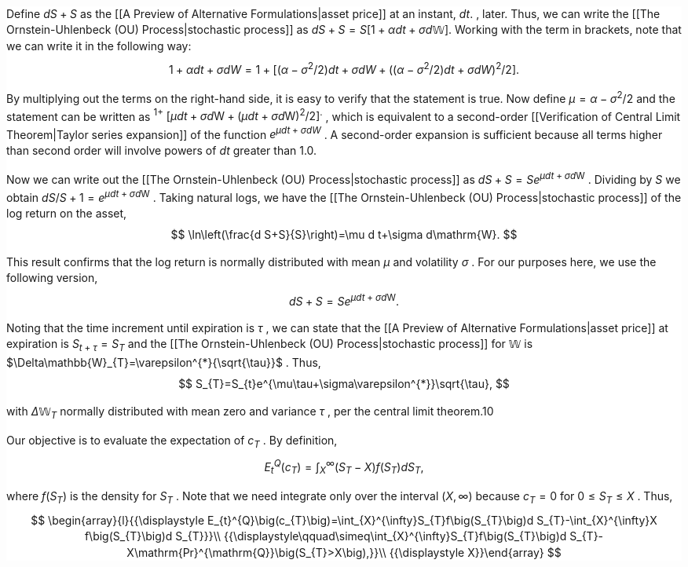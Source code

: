 Define $d S+S$ as the [[A Preview of Alternative Formulations|asset price]] at an instant, $d t.$ , later. Thus, we can write the [[The Ornstein-Uhlenbeck (OU) Process|stochastic process]] as $d S+S=S\big[1+\alpha d t+\sigma d{\mathbb{W}}\big].$ Working with the term in brackets, note that we can write it in the following way:  
$$
1+\alpha d t+\sigma d W=1+\left[\left(\alpha-\sigma^{2}/2\right)d t+\sigma d W+\left(\left(\alpha-\sigma^{2}/2\right)d t+\sigma d W\right)^{2}/2\right].
$$  

By multiplying out the terms on the right-hand side, it is easy to verify that the statement is true. Now define $\mu=\alpha-\sigma^{2}/2$ and the statement can be written as $^{1+}$ $\Big[\mu d t+\sigma d\mathrm{W}+\big(\mu d t+\sigma d\mathrm{W}\big)^{2}/2\Big]^{.}$ , which is equivalent to a second-order [[Verification of Central Limit Theorem|Taylor series expansion]] of the function $e^{\mu d t+\sigma d W}$ . A second-order expansion is sufficient because all terms higher than second order will involve powers of $d t$ greater than 1.0.  

Now we can write out the [[The Ornstein-Uhlenbeck (OU) Process|stochastic process]] as $d S+S=S e^{\mu d t+\sigma d\mathrm{{W}}}$ . Dividing by $S$ we obtain $d S/S+1=e^{\mu d t+\sigma d\mathrm{{W}}}$ . Taking natural logs, we have the [[The Ornstein-Uhlenbeck (OU) Process|stochastic process]] of the log return on the asset,  
$$
\ln\left(\frac{d S+S}{S}\right)=\mu d t+\sigma d\mathrm{W}.
$$  

This result confirms that the log return is normally distributed with mean $\mu$ and volatility $\sigma$ . For our purposes here, we use the following version,  
$$
d S+S=S e^{\mu d t+\sigma d\mathrm{{W}}}.
$$  

Noting that the time increment until expiration is $\tau$ , we can state that the [[A Preview of Alternative Formulations|asset price]] at expiration is $S_{t+\tau}=S_{T}$ and the [[The Ornstein-Uhlenbeck (OU) Process|stochastic process]] for $\mathbb{W}$ is $\Delta\mathbb{W}_{T}=\varepsilon^{*}{\sqrt{\tau}}$ . Thus,  
$$
S_{T}=S_{t}e^{\mu\tau+\sigma\varepsilon^{*}}\sqrt{\tau},
$$  

with $\Delta\mathbb{W}_{T}$ normally distributed with mean zero and variance $\tau$ , per the central limit theorem.10  

Our objective is to evaluate the expectation of $c_{T}$ . By definition,  
$$
E_{t}^{Q}{\left(c_{T}\right)}=\int_{X}^{\infty}{\left(S_{T}-X\right)}f{\left(S_{T}\right)}d S_{T},
$$  

where $f(S_{T})$ is the density for $S_{T}$ . Note that we need integrate only over the interval $(X,\infty)$ because $c_{T}=0$ for $0\le S_{T}\le X$ . Thus,  
$$
\begin{array}{l}{{\displaystyle E_{t}^{Q}\big(c_{T}\big)=\int_{X}^{\infty}S_{T}f\big(S_{T}\big)d S_{T}-\int_{X}^{\infty}X f\big(S_{T}\big)d S_{T}}}\\ {{\displaystyle\qquad\simeq\int_{X}^{\infty}S_{T}f\big(S_{T}\big)d S_{T}-X\mathrm{Pr}^{\mathrm{Q}}\big(S_{T}>X\big),}}\\ {{\displaystyle X}}\end{array}
$$  
